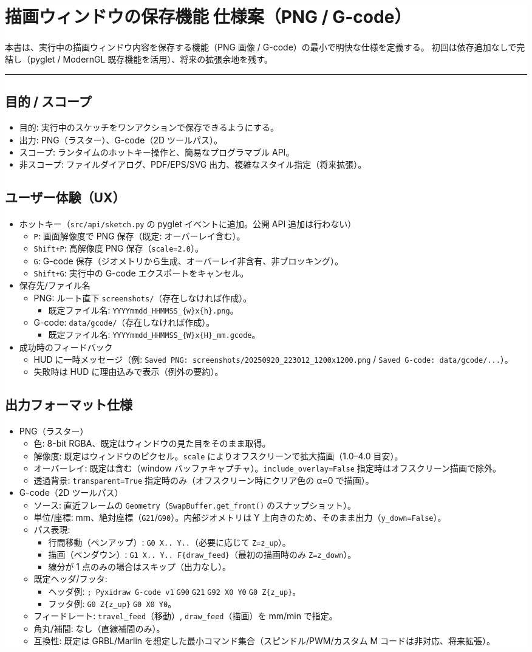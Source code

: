 # 描画ウィンドウの保存機能 仕様案（PNG / G-code）

本書は、実行中の描画ウィンドウ内容を保存する機能（PNG 画像 / G-code）の最小で明快な仕様を定義する。
初回は依存追加なしで完結し（pyglet / ModernGL 既存機能を活用）、将来の拡張余地を残す。

---

## 目的 / スコープ
- 目的: 実行中のスケッチをワンアクションで保存できるようにする。
- 出力: PNG（ラスター）、G-code（2D ツールパス）。
- スコープ: ランタイムのホットキー操作と、簡易なプログラマブル API。
- 非スコープ: ファイルダイアログ、PDF/EPS/SVG 出力、複雑なスタイル指定（将来拡張）。

## ユーザー体験（UX）
- ホットキー（`src/api/sketch.py` の pyglet イベントに追加。公開 API 追加は行わない）
  - `P`: 画面解像度で PNG 保存（既定: オーバーレイ含む）。
  - `Shift+P`: 高解像度 PNG 保存（`scale=2.0`）。
  - `G`: G-code 保存（ジオメトリから生成、オーバーレイ非含有、非ブロッキング）。
  - `Shift+G`: 実行中の G-code エクスポートをキャンセル。
- 保存先/ファイル名
  - PNG: ルート直下 `screenshots/`（存在しなければ作成）。
    - 既定ファイル名: `YYYYmmdd_HHMMSS_{w}x{h}.png`。
  - G-code: `data/gcode/`（存在しなければ作成）。
    - 既定ファイル名: `YYYYmmdd_HHMMSS_{W}x{H}_mm.gcode`。
- 成功時のフィードバック
  - HUD に一時メッセージ（例: `Saved PNG: screenshots/20250920_223012_1200x1200.png` / `Saved G-code: data/gcode/...`）。
  - 失敗時は HUD に理由込みで表示（例外の要約）。

## 出力フォーマット仕様
- PNG（ラスター）
  - 色: 8-bit RGBA、既定はウィンドウの見た目をそのまま取得。
  - 解像度: 既定はウィンドウのピクセル。`scale` によりオフスクリーンで拡大描画（1.0–4.0 目安）。
  - オーバーレイ: 既定は含む（window バッファキャプチャ）。`include_overlay=False` 指定時はオフスクリーン描画で除外。
  - 透過背景: `transparent=True` 指定時のみ（オフスクリーン時にクリア色の α=0 で描画）。
- G-code（2D ツールパス）
  - ソース: 直近フレームの `Geometry`（`SwapBuffer.get_front()` のスナップショット）。
  - 単位/座標: mm、絶対座標（`G21`/`G90`）。内部ジオメトリは Y 上向きのため、そのまま出力（`y_down=False`）。
  - パス表現:
    - 行間移動（ペンアップ）: `G0 X.. Y..`（必要に応じて `Z=z_up`）。
    - 描画（ペンダウン）: `G1 X.. Y.. F{draw_feed}`（最初の描画時のみ `Z=z_down`）。
    - 線分が 1 点のみの場合はスキップ（出力なし）。
  - 既定ヘッダ/フッタ:
    - ヘッダ例: `; Pyxidraw G-code v1` `G90` `G21` `G92 X0 Y0` `G0 Z{z_up}`。
    - フッタ例: `G0 Z{z_up}` `G0 X0 Y0`。
  - フィードレート: `travel_feed`（移動）, `draw_feed`（描画）を mm/min で指定。
  - 角丸/補間: なし（直線補間のみ）。
  - 互換性: 既定は GRBL/Marlin を想定した最小コマンド集合（スピンドル/PWM/カスタム M コードは非対応、将来拡張）。
